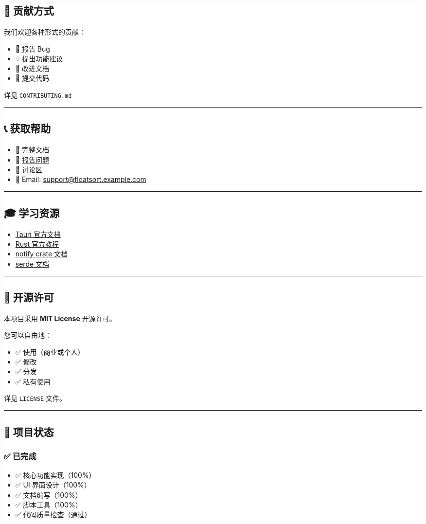 ## 🤝 贡献方式

我们欢迎各种形式的贡献：

- 🐛 报告 Bug
- 💡 提出功能建议
- 📝 改进文档
- 🔧 提交代码

详见 `CONTRIBUTING.md`

---

## 📞 获取帮助

- 📖 [完整文档](README.md)
- 🐛 [报告问题](https://github.com/yourusername/FloatSort/issues)
- 💬 [讨论区](https://github.com/yourusername/FloatSort/discussions)
- 📧 Email: support@floatsort.example.com

---

## 🎓 学习资源

- [Tauri 官方文档](https://tauri.app/v1/guides/)
- [Rust 官方教程](https://doc.rust-lang.org/book/)
- [notify crate 文档](https://docs.rs/notify/)
- [serde 文档](https://serde.rs/)

---

## 📄 开源许可

本项目采用 **MIT License** 开源许可。

您可以自由地：
- ✅ 使用（商业或个人）
- ✅ 修改
- ✅ 分发
- ✅ 私有使用

详见 `LICENSE` 文件。

---

## 🎉 项目状态

### ✅ 已完成
- ✅ 核心功能实现（100%）
- ✅ UI 界面设计（100%）
- ✅ 文档编写（100%）
- ✅ 脚本工具（100%）
- ✅ 代码质量检查（通过）
